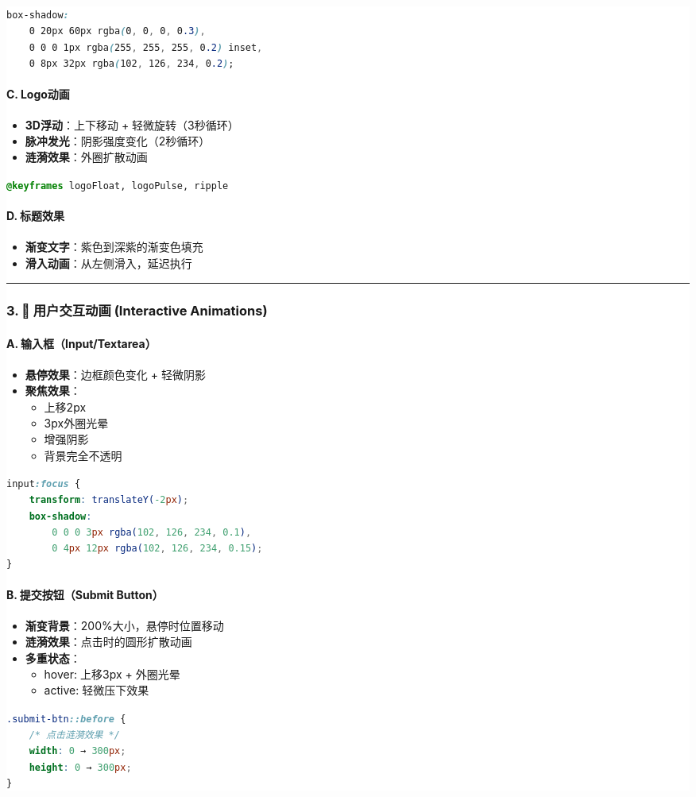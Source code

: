 ```css
box-shadow: 
    0 20px 60px rgba(0, 0, 0, 0.3),
    0 0 0 1px rgba(255, 255, 255, 0.2) inset,
    0 8px 32px rgba(102, 126, 234, 0.2);
```

#### C. Logo动画
- **3D浮动**：上下移动 + 轻微旋转（3秒循环）
- **脉冲发光**：阴影强度变化（2秒循环）
- **涟漪效果**：外圈扩散动画

```css
@keyframes logoFloat, logoPulse, ripple
```

#### D. 标题效果
- **渐变文字**：紫色到深紫的渐变色填充
- **滑入动画**：从左侧滑入，延迟执行

---

### 3. 💫 用户交互动画 (Interactive Animations)

#### A. 输入框（Input/Textarea）
- **悬停效果**：边框颜色变化 + 轻微阴影
- **聚焦效果**：
  - 上移2px
  - 3px外圈光晕
  - 增强阴影
  - 背景完全不透明

```css
input:focus {
    transform: translateY(-2px);
    box-shadow: 
        0 0 0 3px rgba(102, 126, 234, 0.1),
        0 4px 12px rgba(102, 126, 234, 0.15);
}
```

#### B. 提交按钮（Submit Button）
- **渐变背景**：200%大小，悬停时位置移动
- **涟漪效果**：点击时的圆形扩散动画
- **多重状态**：
  - hover: 上移3px + 外圈光晕
  - active: 轻微压下效果

```css
.submit-btn::before {
    /* 点击涟漪效果 */
    width: 0 → 300px;
    height: 0 → 300px;
}
```
